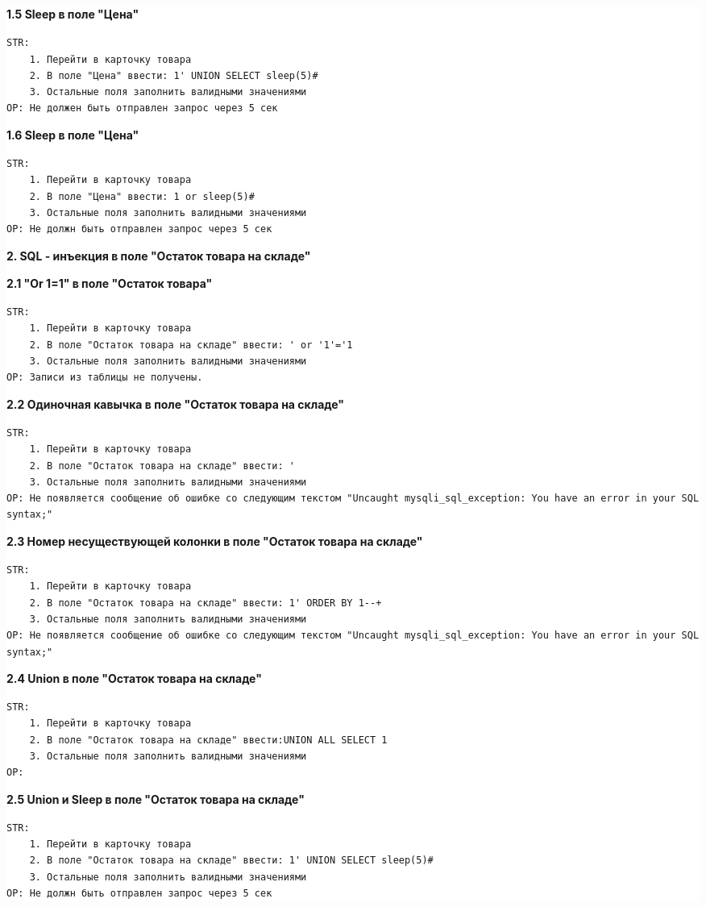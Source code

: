 **1.5 Sleep в поле "Цена"**

    STR:
        1. Перейти в карточку товара
        2. В поле "Цена" ввести: 1' UNION SELECT sleep(5)#
        3. Остальные поля заполнить валидными значениями
    ОР: Не должен быть отправлен запрос через 5 сек

**1.6 Sleep в поле "Цена"**

    STR:
        1. Перейти в карточку товара
        2. В поле "Цена" ввести: 1 or sleep(5)#
        3. Остальные поля заполнить валидными значениями
    ОР: Не должн быть отправлен запрос через 5 сек

**2. SQL - инъекция в поле "Остаток товара на складе"**

**2.1 "Or 1=1" в поле "Остаток товара"**

    STR:
        1. Перейти в карточку товара
        2. В поле "Остаток товара на складе" ввести: ' or '1'='1
        3. Остальные поля заполнить валидными значениями
    ОР: Записи из таблицы не получены.

**2.2 Одиночная кавычка в поле "Остаток товара на складе"**

    STR:
        1. Перейти в карточку товара
        2. В поле "Остаток товара на складе" ввести: '
        3. Остальные поля заполнить валидными значениями
    ОР: Не появляется сообщение об ошибке со следующим текстом "Uncaught mysqli_sql_exception: You have an error in your SQL syntax;"

**2.3 Номер несуществующей колонки в поле "Остаток товара на складе"**

    STR:
        1. Перейти в карточку товара
        2. В поле "Остаток товара на складе" ввести: 1' ORDER BY 1--+
        3. Остальные поля заполнить валидными значениями
    ОР: Не появляется сообщение об ошибке со следующим текстом "Uncaught mysqli_sql_exception: You have an error in your SQL syntax;"

**2.4 Union в поле "Остаток товара на складе"**

    STR:
        1. Перейти в карточку товара
        2. В поле "Остаток товара на складе" ввести:UNION ALL SELECT 1
        3. Остальные поля заполнить валидными значениями
    ОР:

**2.5 Union и Sleep в поле "Остаток товара на складе"**

    STR:
        1. Перейти в карточку товара
        2. В поле "Остаток товара на складе" ввести: 1' UNION SELECT sleep(5)#
        3. Остальные поля заполнить валидными значениями
    ОР: Не должн быть отправлен запрос через 5 сек
